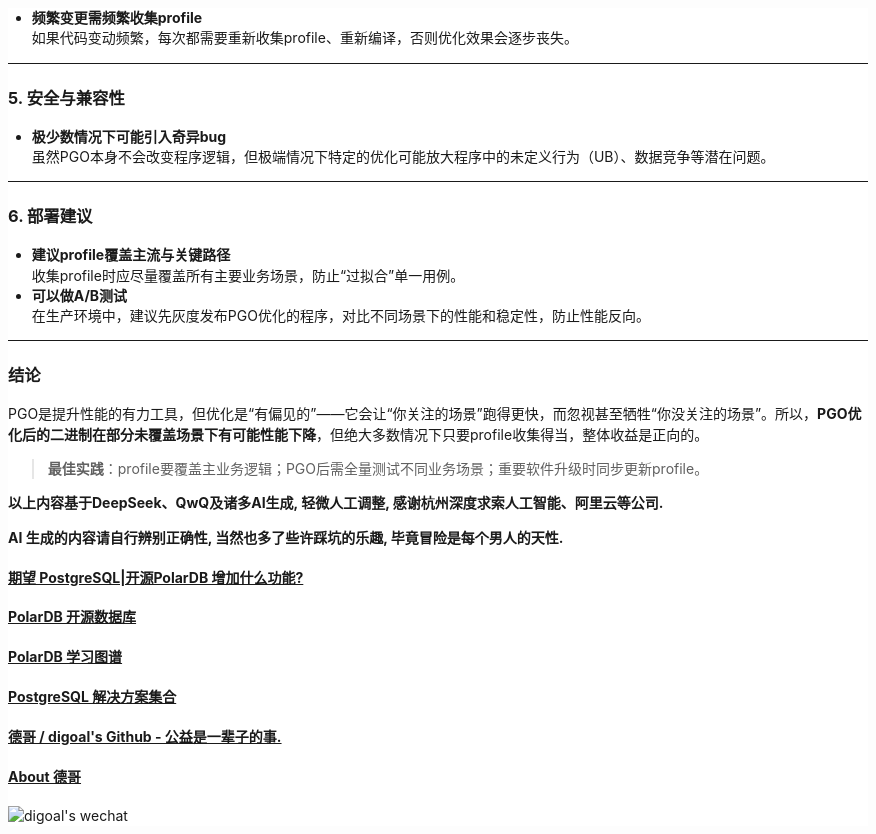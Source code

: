 - **频繁变更需频繁收集profile**    
  如果代码变动频繁，每次都需要重新收集profile、重新编译，否则优化效果会逐步丧失。  
  
---  
  
### 5. **安全与兼容性**  
  
- **极少数情况下可能引入奇异bug**    
  虽然PGO本身不会改变程序逻辑，但极端情况下特定的优化可能放大程序中的未定义行为（UB）、数据竞争等潜在问题。  
  
---  
  
### 6. **部署建议**  
  
- **建议profile覆盖主流与关键路径**    
  收集profile时应尽量覆盖所有主要业务场景，防止“过拟合”单一用例。  
- **可以做A/B测试**    
  在生产环境中，建议先灰度发布PGO优化的程序，对比不同场景下的性能和稳定性，防止性能反向。  
  
---  
  
### **结论**  
  
PGO是提升性能的有力工具，但优化是“有偏见的”——它会让“你关注的场景”跑得更快，而忽视甚至牺牲“你没关注的场景”。所以，**PGO优化后的二进制在部分未覆盖场景下有可能性能下降**，但绝大多数情况下只要profile收集得当，整体收益是正向的。  
    
> **最佳实践**：profile要覆盖主业务逻辑；PGO后需全量测试不同业务场景；重要软件升级时同步更新profile。    
      
<b> 以上内容基于DeepSeek、QwQ及诸多AI生成, 轻微人工调整, 感谢杭州深度求索人工智能、阿里云等公司. </b>          
          
<b> AI 生成的内容请自行辨别正确性, 当然也多了些许踩坑的乐趣, 毕竟冒险是每个男人的天性.  </b>          
  
  
#### [期望 PostgreSQL|开源PolarDB 增加什么功能?](https://github.com/digoal/blog/issues/76 "269ac3d1c492e938c0191101c7238216")
  
  
#### [PolarDB 开源数据库](https://openpolardb.com/home "57258f76c37864c6e6d23383d05714ea")
  
  
#### [PolarDB 学习图谱](https://www.aliyun.com/database/openpolardb/activity "8642f60e04ed0c814bf9cb9677976bd4")
  
  
#### [PostgreSQL 解决方案集合](../201706/20170601_02.md "40cff096e9ed7122c512b35d8561d9c8")
  
  
#### [德哥 / digoal's Github - 公益是一辈子的事.](https://github.com/digoal/blog/blob/master/README.md "22709685feb7cab07d30f30387f0a9ae")
  
  
#### [About 德哥](https://github.com/digoal/blog/blob/master/me/readme.md "a37735981e7704886ffd590565582dd0")
  
  
![digoal's wechat](../pic/digoal_weixin.jpg "f7ad92eeba24523fd47a6e1a0e691b59")
  
